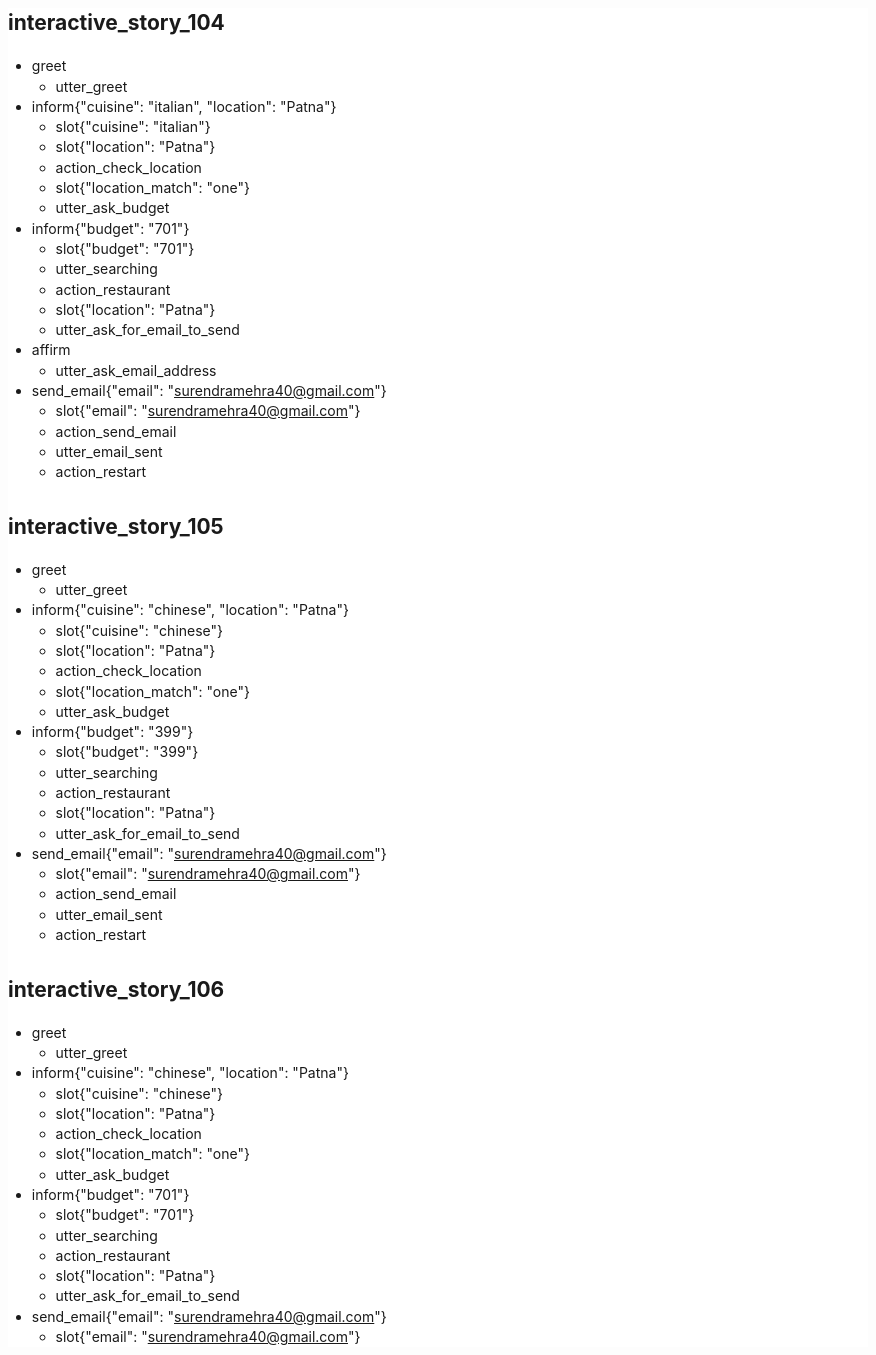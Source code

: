 ## interactive_story_104
* greet
    - utter_greet
* inform{"cuisine": "italian", "location": "Patna"}
    - slot{"cuisine": "italian"}
    - slot{"location": "Patna"}
    - action_check_location
    - slot{"location_match": "one"}
    - utter_ask_budget
* inform{"budget": "701"}
    - slot{"budget": "701"}
    - utter_searching
    - action_restaurant
    - slot{"location": "Patna"}
    - utter_ask_for_email_to_send
* affirm
    - utter_ask_email_address
* send_email{"email": "surendramehra40@gmail.com"}
    - slot{"email": "surendramehra40@gmail.com"}
    - action_send_email
    - utter_email_sent
	- action_restart

## interactive_story_105
* greet
    - utter_greet
* inform{"cuisine": "chinese", "location": "Patna"}
    - slot{"cuisine": "chinese"}
    - slot{"location": "Patna"}
    - action_check_location
    - slot{"location_match": "one"}
    - utter_ask_budget
* inform{"budget": "399"}
    - slot{"budget": "399"}
    - utter_searching
    - action_restaurant
    - slot{"location": "Patna"}
    - utter_ask_for_email_to_send
* send_email{"email": "surendramehra40@gmail.com"}
    - slot{"email": "surendramehra40@gmail.com"}
    - action_send_email
    - utter_email_sent
	- action_restart

## interactive_story_106
* greet
    - utter_greet
* inform{"cuisine": "chinese", "location": "Patna"}
    - slot{"cuisine": "chinese"}
    - slot{"location": "Patna"}
    - action_check_location
    - slot{"location_match": "one"}
    - utter_ask_budget
* inform{"budget": "701"}
    - slot{"budget": "701"}
    - utter_searching
    - action_restaurant
    - slot{"location": "Patna"}
    - utter_ask_for_email_to_send
* send_email{"email": "surendramehra40@gmail.com"}
    - slot{"email": "surendramehra40@gmail.com"}